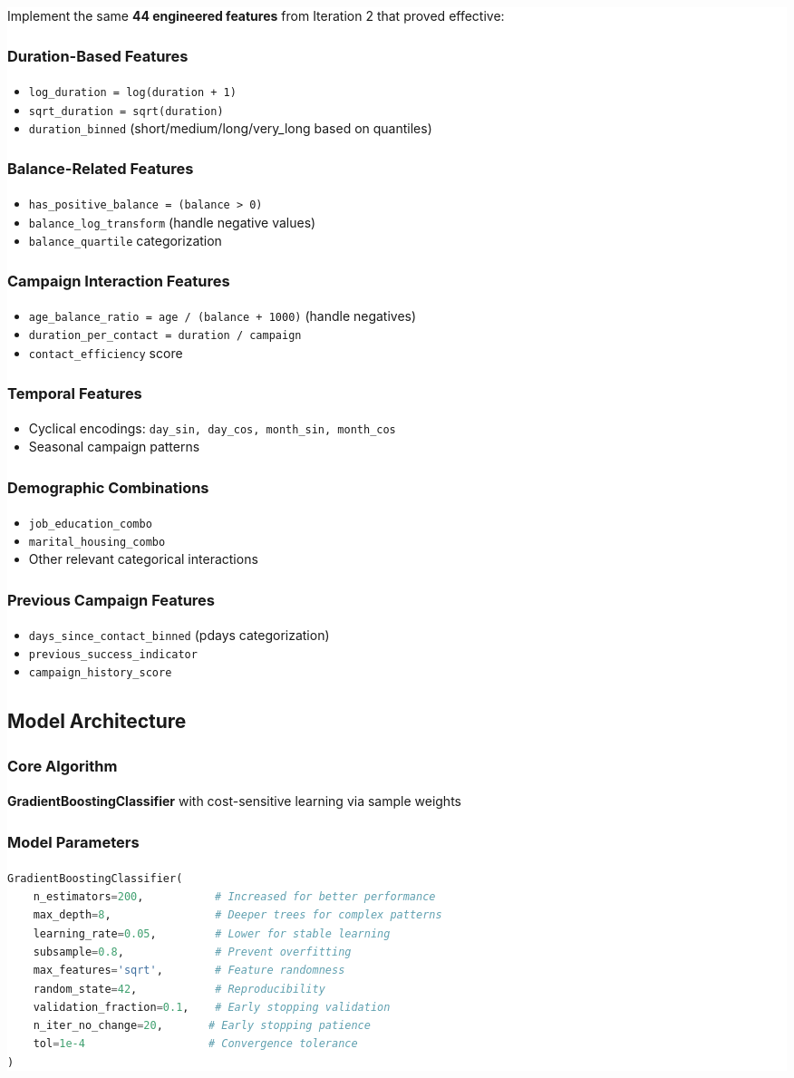 Implement the same **44 engineered features** from Iteration 2 that proved effective:

### Duration-Based Features
- `log_duration = log(duration + 1)`
- `sqrt_duration = sqrt(duration)`
- `duration_binned` (short/medium/long/very_long based on quantiles)

### Balance-Related Features  
- `has_positive_balance = (balance > 0)`
- `balance_log_transform` (handle negative values)
- `balance_quartile` categorization

### Campaign Interaction Features
- `age_balance_ratio = age / (balance + 1000)` (handle negatives)
- `duration_per_contact = duration / campaign`
- `contact_efficiency` score

### Temporal Features
- Cyclical encodings: `day_sin, day_cos, month_sin, month_cos`
- Seasonal campaign patterns

### Demographic Combinations
- `job_education_combo`
- `marital_housing_combo` 
- Other relevant categorical interactions

### Previous Campaign Features
- `days_since_contact_binned` (pdays categorization)
- `previous_success_indicator`
- `campaign_history_score`

## Model Architecture

### Core Algorithm
**GradientBoostingClassifier** with cost-sensitive learning via sample weights

### Model Parameters
```python
GradientBoostingClassifier(
    n_estimators=200,           # Increased for better performance
    max_depth=8,                # Deeper trees for complex patterns
    learning_rate=0.05,         # Lower for stable learning
    subsample=0.8,              # Prevent overfitting
    max_features='sqrt',        # Feature randomness
    random_state=42,            # Reproducibility
    validation_fraction=0.1,    # Early stopping validation
    n_iter_no_change=20,       # Early stopping patience
    tol=1e-4                   # Convergence tolerance
)
```
